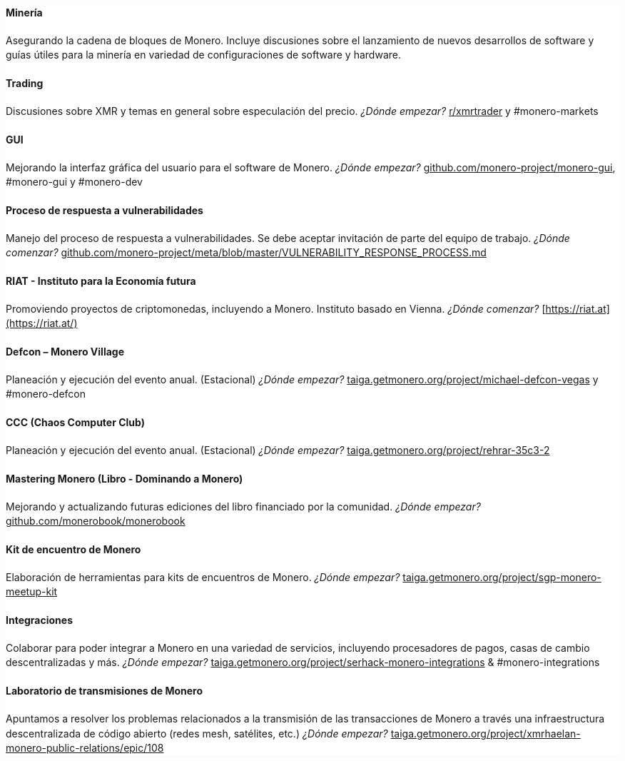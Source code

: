 #### Minería
Asegurando la cadena de bloques de Monero. Incluye discusiones sobre el lanzamiento de nuevos desarrollos de software y guías útiles para la minería en variedad de configuraciones de software y hardware.  

#### Trading
Discusiones sobre XMR y temas en general sobre especulación del precio.
_¿Dónde empezar?_ [r/xmrtrader](https://www.reddit.com/r/xmrtrader/) y #monero-markets

#### GUI
Mejorando la interfaz gráfica del usuario para el software de Monero.
_¿Dónde empezar?_ [github.com/monero-project/monero-gui](https://github.com/monero-project/monero-gui), #monero-gui y #monero-dev

#### Proceso de respuesta a vulnerabilidades
Manejo del proceso de respuesta a vulnerabilidades. Se debe aceptar invitación de parte del equipo de trabajo.
_¿Dónde comenzar?_ [github.com/monero-project/meta/blob/master/VULNERABILITY_RESPONSE_PROCESS.md](https://github.com/monero-project/meta/blob/master/VULNERABILITY_RESPONSE_PROCESS.md)

#### RIAT - Instituto para la Economía futura
Promoviendo proyectos de criptomonedas, incluyendo a Monero. Instituto basado en Vienna.
_¿Dónde comenzar?_ [https://riat.at](https://riat.at/)

#### Defcon – Monero Village
Planeación y ejecución del evento anual. (Estacional)
_¿Dónde empezar?_ [taiga.getmonero.org/project/michael-defcon-vegas](https://taiga.getmonero.org/project/michael-defcon-vegas/) y #monero-defcon

#### CCC (Chaos Computer Club)
Planeación y ejecución del evento anual. (Estacional)
_¿Dónde empezar?_ [taiga.getmonero.org/project/rehrar-35c3-2](https://taiga.getmonero.org/project/rehrar-35c3-2/)

#### Mastering Monero (Libro - Dominando a Monero)
Mejorando y actualizando futuras ediciones del libro financiado por la comunidad.
_¿Dónde empezar?_ [github.com/monerobook/monerobook](https://github.com/monerobook/monerobook)

#### Kit de encuentro de Monero
Elaboración de herramientas para kits de encuentros de Monero.
_¿Dónde empezar?_ [taiga.getmonero.org/project/sgp-monero-meetup-kit](https://taiga.getmonero.org/project/sgp-monero-meetup-kit/)

#### Integraciones
Colaborar para poder integrar a Monero en una variedad de servicios, incluyendo procesadores de pagos, casas de cambio descentralizadas y más.
_¿Dónde empezar?_ [taiga.getmonero.org/project/serhack-monero-integrations](https://taiga.getmonero.org/project/serhack-monero-integrations/) & #monero-integrations

#### Laboratorio de transmisiones de Monero
Apuntamos a resolver los problemas relacionados a la transmisión de las transacciones de Monero a través una infraestructura descentralizada de código abierto (redes mesh, satélites, etc.)
_¿Dónde empezar?_ [taiga.getmonero.org/project/xmrhaelan-monero-public-relations/epic/108](https://taiga.getmonero.org/project/xmrhaelan-monero-public-relations/epic/108)
